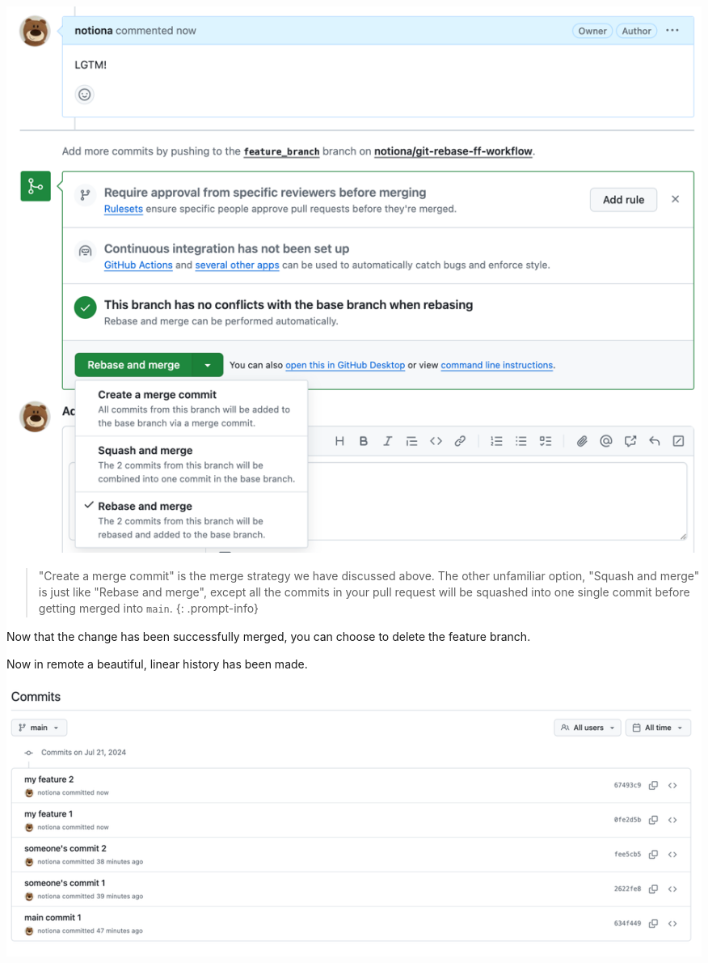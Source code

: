 ![img_15.png](/assets/img/2024-07-21-git-rebase-workflow/img_15.png)

> "Create a merge commit" is the merge strategy we have discussed above.
> The other unfamiliar option, "Squash and merge" is just like "Rebase and merge", except
> all the commits in your pull request will be squashed into one single commit before getting merged into `main`.
{: .prompt-info}

Now that the change has been successfully merged, you can choose to delete the feature branch.

Now in remote a beautiful, linear history has been made.

![img_16.png](/assets/img/2024-07-21-git-rebase-workflow/img_16.png)
